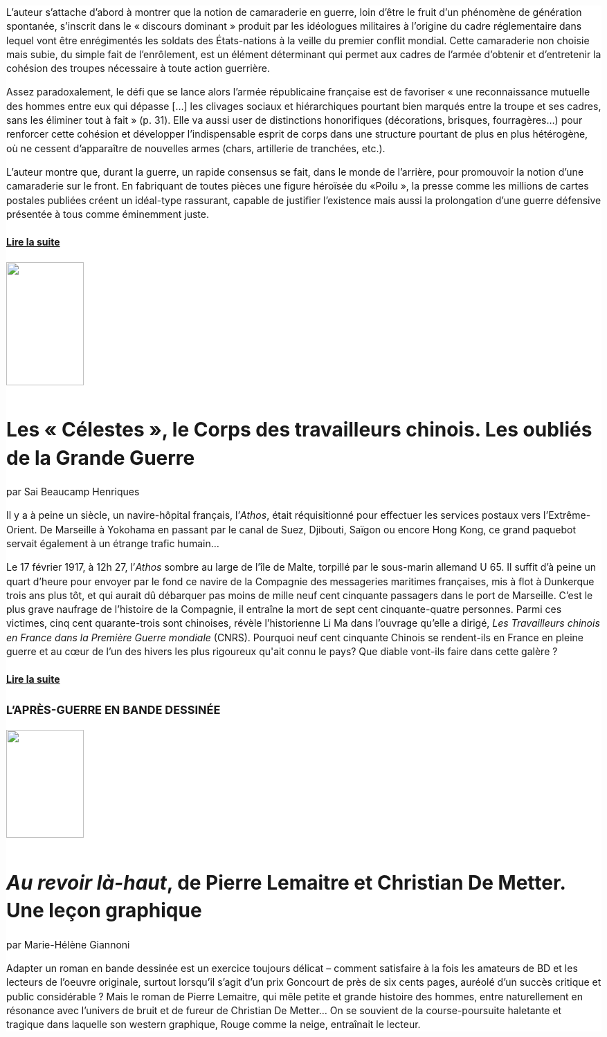 <p class="aligner">L’auteur s’attache d’abord à montrer que la notion de camaraderie en guerre, loin d’être le fruit d’un phénomène de génération spontanée, s’inscrit dans le « discours dominant » produit par les idéologues militaires à l’origine du cadre réglementaire dans lequel vont être enrégimentés les soldats des États-nations à la veille du premier conflit mondial. Cette camaraderie non choisie mais subie, du simple fait de l’enrôlement, est un
élément déterminant qui permet aux cadres de l’armée d’obtenir et d’entretenir la cohésion des troupes nécessaire à toute action guerrière.</p>

<p class="aligner">Assez paradoxalement, le défi que se lance alors l’armée républicaine française est de favoriser « une reconnaissance mutuelle des hommes entre eux qui dépasse […] les clivages sociaux et hiérarchiques pourtant bien marqués entre la troupe et ses cadres, sans les éliminer tout à fait » (p. 31). Elle va aussi user de distinctions honorifiques (décorations, brisques, fourragères…) pour renforcer cette cohésion et développer l’indispensable esprit de corps dans une structure pourtant de plus en plus hétérogène, où ne cessent d’apparaître de nouvelles armes (chars, artillerie de tranchées, etc.).</p>

<p class="aligner">L’auteur montre que, durant la guerre, un rapide consensus se fait, dans le monde de l’arrière, pour promouvoir la notion d’une camaraderie sur le front. En fabriquant de toutes pièces une figure héroïsée du «Poilu », la presse comme les millions de cartes postales publiées créent un idéal-type rassurant, capable de justifier l’existence mais aussi la prolongation d’une guerre défensive présentée à tous comme éminemment juste.</p>
	<h4><a href="/articles">Lire la suite </a></h4>
</div>

<div class="article">
	<img src="/pages/static/sommaires/images/Sans-titre-3.jpg" width="112" height="178" class="image" />
	<h1>Les « Célestes », le Corps des travailleurs chinois. Les oubliés de la Grande Guerre</h1>
	<p>par Sai Beaucamp Henriques</p>
	<p class="aligner">Il y a à peine un siècle, un navire-hôpital français, l’<em>Athos</em>, était réquisitionné pour effectuer les services postaux vers l’Extrême-Orient. De Marseille à Yokohama en passant par le canal de Suez, Djibouti, Saïgon ou encore Hong Kong, ce grand paquebot servait également à un étrange trafic humain…</p>

<p class="aligner">Le 17 février 1917, à 12h 27, l’<em>Athos</em> sombre au large de l’île de Malte, torpillé par le sous-marin allemand U 65. Il suffit d’à peine un quart d’heure pour envoyer par le fond ce navire de la Compagnie des messageries maritimes françaises, mis à flot à Dunkerque trois ans plus tôt, et qui aurait dû débarquer pas moins de mille neuf cent cinquante passagers dans le port de Marseille. C’est le plus grave naufrage de l’histoire de la Compagnie, il entraîne la mort de sept cent cinquante-quatre personnes. Parmi ces victimes, cinq cent quarante-trois sont chinoises, révèle l’historienne Li Ma dans l’ouvrage qu’elle a dirigé, <em>Les Travailleurs chinois en France dans la Première Guerre mondiale</em> (CNRS). Pourquoi neuf cent cinquante Chinois se rendent-ils en France en pleine guerre et au cœur de l’un des hivers les plus rigoureux qu'ait connu le pays? Que diable vont-ils faire dans cette galère ?</p>
	<h4><a href="/articles">Lire la suite </a></h4>
</div>
<h3 class="centre">L’APRÈS-GUERRE EN BANDE DESSINÉE</h3>
<div class="article">
	<img src="/pages/static/sommaires/images/Sans-titre-4.jpg" width="112" height="156" class="image" />
	<h1><em>Au revoir là-haut</em>, de Pierre Lemaitre et Christian De Metter. Une leçon graphique</h1>
	<p>par Marie-Hélène Giannoni</p>
	<p class="aligner">Adapter un roman en bande dessinée est un exercice toujours délicat – comment satisfaire à la fois les amateurs de BD et les lecteurs de l’oeuvre originale, surtout lorsqu’il s’agit d’un prix Goncourt de près de six cents pages, auréolé d’un succès critique et public considérable ? Mais le roman de Pierre Lemaitre, qui mêle petite et grande histoire des hommes, entre naturellement en résonance avec l’univers de bruit et de fureur de Christian De Metter… On se souvient de la course-poursuite haletante et tragique dans laquelle son western graphique, Rouge comme la neige, entraînait le lecteur.</p>

